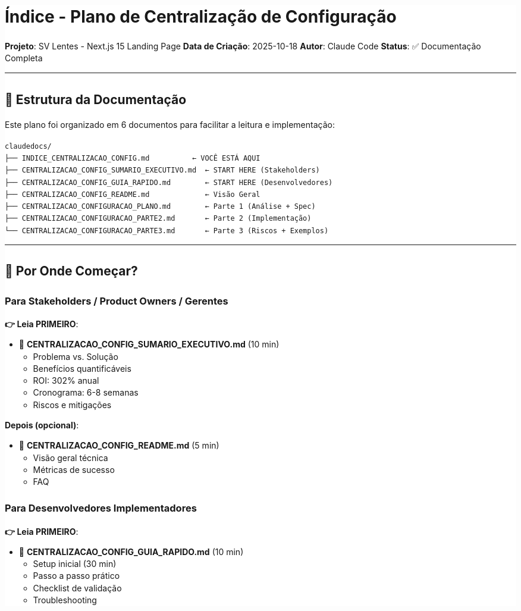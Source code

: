 # Índice - Plano de Centralização de Configuração

**Projeto**: SV Lentes - Next.js 15 Landing Page
**Data de Criação**: 2025-10-18
**Autor**: Claude Code
**Status**: ✅ Documentação Completa

---

## 📂 Estrutura da Documentação

Este plano foi organizado em 6 documentos para facilitar a leitura e implementação:

```
claudedocs/
├── INDICE_CENTRALIZACAO_CONFIG.md          ← VOCÊ ESTÁ AQUI
├── CENTRALIZACAO_CONFIG_SUMARIO_EXECUTIVO.md  ← START HERE (Stakeholders)
├── CENTRALIZACAO_CONFIG_GUIA_RAPIDO.md        ← START HERE (Desenvolvedores)
├── CENTRALIZACAO_CONFIG_README.md             ← Visão Geral
├── CENTRALIZACAO_CONFIGURACAO_PLANO.md        ← Parte 1 (Análise + Spec)
├── CENTRALIZACAO_CONFIGURACAO_PARTE2.md       ← Parte 2 (Implementação)
└── CENTRALIZACAO_CONFIGURACAO_PARTE3.md       ← Parte 3 (Riscos + Exemplos)
```

---

## 🎯 Por Onde Começar?

### Para Stakeholders / Product Owners / Gerentes

**👉 Leia PRIMEIRO**:
- 📄 **CENTRALIZACAO_CONFIG_SUMARIO_EXECUTIVO.md** (10 min)
  - Problema vs. Solução
  - Benefícios quantificáveis
  - ROI: 302% anual
  - Cronograma: 6-8 semanas
  - Riscos e mitigações

**Depois (opcional)**:
- 📄 **CENTRALIZACAO_CONFIG_README.md** (5 min)
  - Visão geral técnica
  - Métricas de sucesso
  - FAQ

### Para Desenvolvedores Implementadores

**👉 Leia PRIMEIRO**:
- 📄 **CENTRALIZACAO_CONFIG_GUIA_RAPIDO.md** (10 min)
  - Setup inicial (30 min)
  - Passo a passo prático
  - Checklist de validação
  - Troubleshooting
